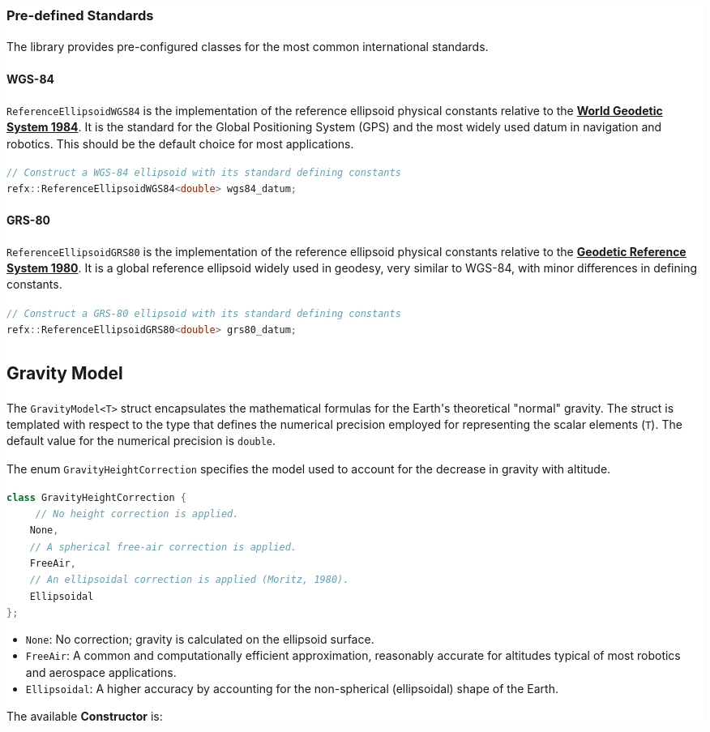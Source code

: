 ### Pre-defined Standards

The library provides pre-configured classes for the most common international standards.

#### WGS-84

`ReferenceEllipsoidWGS84` is the implementation of the reference ellipsoid physical constants relative to the [**World Geodetic System 1984**](https://en.wikipedia.org/wiki/World_Geodetic_System). It is the standard for the Global Positioning System (GPS) and the most widely used datum in navigation and robotics. This should be the default choice for most applications.

```cpp
// Construct a WGS-84 ellipsoid with its standard defining constants
refx::ReferenceEllipsoidWGS84<double> wgs84_datum;
```

#### GRS-80

`ReferenceEllipsoidGRS80` is the implementation of the reference ellipsoid physical constants relative to the [**Geodetic Reference System 1980**](https://en.wikipedia.org/wiki/Geodetic_Reference_System_1980). It is a global reference ellipsoid widely used in geodesy, very similar to WGS-84, with minor differences in defining constants.

```cpp
// Construct a GRS-80 ellipsoid with its standard defining constants
refx::ReferenceEllipsoidGRS80<double> grs80_datum;
```

## Gravity Model

The `GravityModel<T>` struct encapsulates the mathematical formulas for the Earth's theoretical "normal" gravity. The struct is templated with respect to the type that defines the numerical precision employed for representing the scalar elements (`T`). The default value for the numerical precision is `double`.

The enum `GravityHeightCorrection` specifies the model used to account for the decrease in gravity with altitude.

```cpp
class GravityHeightCorrection {
     // No height correction is applied.
    None,
    // A spherical free-air correction is applied.
    FreeAir,
    // An ellipsoidal correction is applied (Moritz, 1980).
    Ellipsoidal
};
```
  * `None`: No correction; gravity is calculated on the ellipsoid surface.
  * `FreeAir`: A common and computationally efficient approximation, reasonably accurate for altitudes typical of most robotics and aerospace applications.
  * `Ellipsoidal`: A higher accuracy by accounting for the non-spherical (ellipsoidal) shape of the Earth.

The available **Constructor** is:
